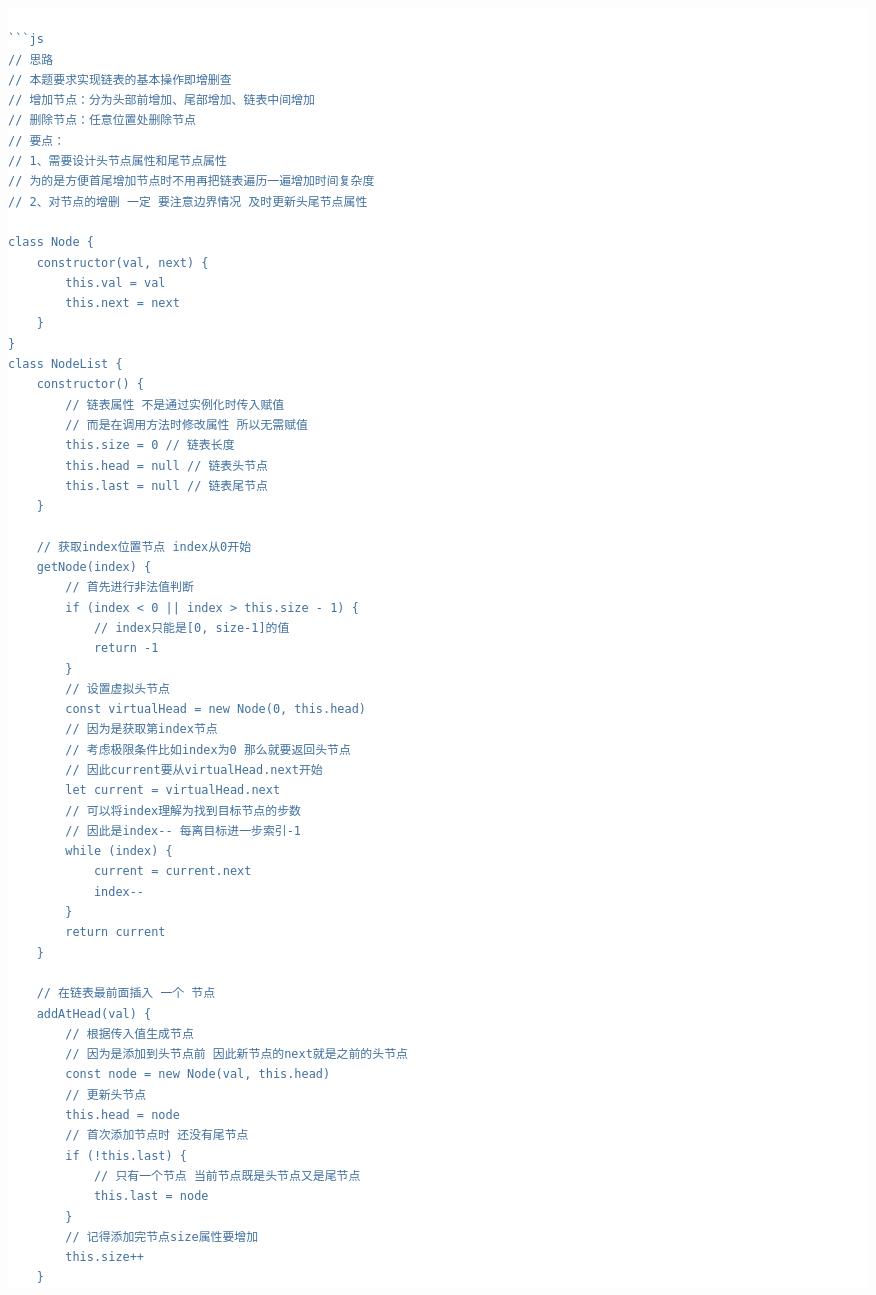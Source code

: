   ```js

  ```js
  // 思路
  // 本题要求实现链表的基本操作即增删查
  // 增加节点：分为头部前增加、尾部增加、链表中间增加
  // 删除节点：任意位置处删除节点
  // 要点：
  // 1、需要设计头节点属性和尾节点属性
  // 为的是方便首尾增加节点时不用再把链表遍历一遍增加时间复杂度
  // 2、对节点的增删 一定 要注意边界情况 及时更新头尾节点属性
  
  class Node {
      constructor(val, next) {
          this.val = val
          this.next = next
      }
  }
  class NodeList {
      constructor() {
          // 链表属性 不是通过实例化时传入赋值
          // 而是在调用方法时修改属性 所以无需赋值
          this.size = 0 // 链表长度
          this.head = null // 链表头节点
          this.last = null // 链表尾节点
      }
  
      // 获取index位置节点 index从0开始
      getNode(index) {
          // 首先进行非法值判断
          if (index < 0 || index > this.size - 1) {
              // index只能是[0, size-1]的值
              return -1
          }
          // 设置虚拟头节点
          const virtualHead = new Node(0, this.head)
          // 因为是获取第index节点
          // 考虑极限条件比如index为0 那么就要返回头节点
          // 因此current要从virtualHead.next开始
          let current = virtualHead.next
          // 可以将index理解为找到目标节点的步数
          // 因此是index-- 每离目标进一步索引-1
          while (index) {
              current = current.next
              index--
          }
          return current
      }
  
      // 在链表最前面插入 一个 节点
      addAtHead(val) {
          // 根据传入值生成节点
          // 因为是添加到头节点前 因此新节点的next就是之前的头节点
          const node = new Node(val, this.head)
          // 更新头节点
          this.head = node
          // 首次添加节点时 还没有尾节点
          if (!this.last) {
              // 只有一个节点 当前节点既是头节点又是尾节点
              this.last = node
          }
          // 记得添加完节点size属性要增加
          this.size++
      }
  ```